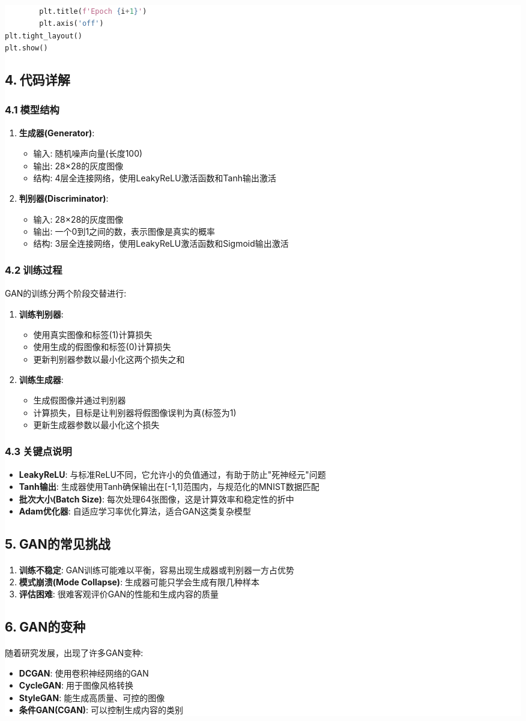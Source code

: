 ```python
        plt.title(f'Epoch {i+1}')
        plt.axis('off')
plt.tight_layout()
plt.show()
```

## 4. 代码详解

### 4.1 模型结构

1. **生成器(Generator)**:
   - 输入: 随机噪声向量(长度100)
   - 输出: 28×28的灰度图像
   - 结构: 4层全连接网络，使用LeakyReLU激活函数和Tanh输出激活

2. **判别器(Discriminator)**:
   - 输入: 28×28的灰度图像
   - 输出: 一个0到1之间的数，表示图像是真实的概率
   - 结构: 3层全连接网络，使用LeakyReLU激活函数和Sigmoid输出激活

### 4.2 训练过程

GAN的训练分两个阶段交替进行:

1. **训练判别器**:
   - 使用真实图像和标签(1)计算损失
   - 使用生成的假图像和标签(0)计算损失
   - 更新判别器参数以最小化这两个损失之和

2. **训练生成器**:
   - 生成假图像并通过判别器
   - 计算损失，目标是让判别器将假图像误判为真(标签为1)
   - 更新生成器参数以最小化这个损失

### 4.3 关键点说明

- **LeakyReLU**: 与标准ReLU不同，它允许小的负值通过，有助于防止"死神经元"问题
- **Tanh输出**: 生成器使用Tanh确保输出在[-1,1]范围内，与规范化的MNIST数据匹配
- **批次大小(Batch Size)**: 每次处理64张图像，这是计算效率和稳定性的折中
- **Adam优化器**: 自适应学习率优化算法，适合GAN这类复杂模型

## 5. GAN的常见挑战

1. **训练不稳定**: GAN训练可能难以平衡，容易出现生成器或判别器一方占优势
2. **模式崩溃(Mode Collapse)**: 生成器可能只学会生成有限几种样本
3. **评估困难**: 很难客观评价GAN的性能和生成内容的质量

## 6. GAN的变种

随着研究发展，出现了许多GAN变种:

- **DCGAN**: 使用卷积神经网络的GAN
- **CycleGAN**: 用于图像风格转换
- **StyleGAN**: 能生成高质量、可控的图像
- **条件GAN(CGAN)**: 可以控制生成内容的类别
